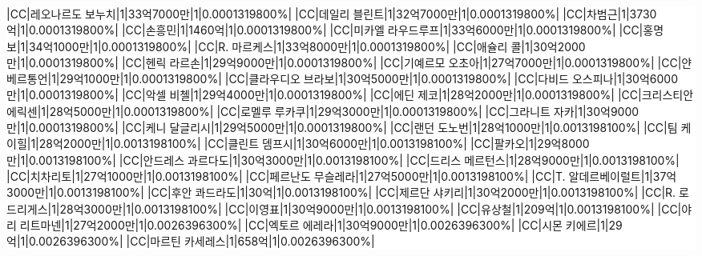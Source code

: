 |CC|레오나르도 보누치|1|33억7000만|1|0.0001319800%|
|CC|데일리 블린트|1|32억7000만|1|0.0001319800%|
|CC|차범근|1|3730억|1|0.0001319800%|
|CC|손흥민|1|1460억|1|0.0001319800%|
|CC|미카엘 라우드루프|1|33억6000만|1|0.0001319800%|
|CC|홍명보|1|34억1000만|1|0.0001319800%|
|CC|R. 마르케스|1|33억8000만|1|0.0001319800%|
|CC|애슐리 콜|1|30억2000만|1|0.0001319800%|
|CC|헨릭 라르손|1|29억9000만|1|0.0001319800%|
|CC|기예르모 오초아|1|27억7000만|1|0.0001319800%|
|CC|얀 베르통언|1|29억1000만|1|0.0001319800%|
|CC|클라우디오 브라보|1|30억5000만|1|0.0001319800%|
|CC|다비드 오스피나|1|30억6000만|1|0.0001319800%|
|CC|악셀 비첼|1|29억4000만|1|0.0001319800%|
|CC|에딘 제코|1|28억2000만|1|0.0001319800%|
|CC|크리스티안 에릭센|1|28억5000만|1|0.0001319800%|
|CC|로멜루 루카쿠|1|29억3000만|1|0.0001319800%|
|CC|그라니트 자카|1|30억9000만|1|0.0001319800%|
|CC|케니 달글리시|1|29억5000만|1|0.0001319800%|
|CC|랜던 도노번|1|28억1000만|1|0.0013198100%|
|CC|팀 케이힐|1|28억2000만|1|0.0013198100%|
|CC|클린트 뎀프시|1|30억6000만|1|0.0013198100%|
|CC|팔카오|1|29억8000만|1|0.0013198100%|
|CC|안드레스 과르다도|1|30억3000만|1|0.0013198100%|
|CC|드리스 메르턴스|1|28억9000만|1|0.0013198100%|
|CC|치차리토|1|27억1000만|1|0.0013198100%|
|CC|페르난도 무슬레라|1|27억5000만|1|0.0013198100%|
|CC|T. 알데르베이럴트|1|37억3000만|1|0.0013198100%|
|CC|후안 콰드라도|1|30억|1|0.0013198100%|
|CC|제르단 샤키리|1|30억2000만|1|0.0013198100%|
|CC|R. 로드리게스|1|28억3000만|1|0.0013198100%|
|CC|이영표|1|30억9000만|1|0.0013198100%|
|CC|유상철|1|209억|1|0.0013198100%|
|CC|야리 리트마넨|1|27억2000만|1|0.0026396300%|
|CC|엑토르 에레라|1|30억9000만|1|0.0026396300%|
|CC|시몬 키에르|1|29억|1|0.0026396300%|
|CC|마르틴 카세레스|1|658억|1|0.0026396300%|